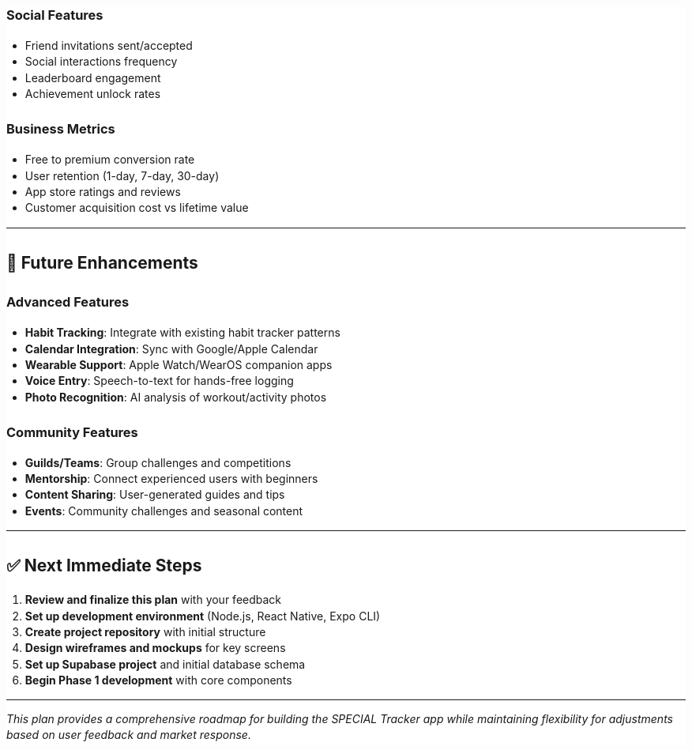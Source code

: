 ### Social Features
- Friend invitations sent/accepted
- Social interactions frequency
- Leaderboard engagement
- Achievement unlock rates

### Business Metrics
- Free to premium conversion rate
- User retention (1-day, 7-day, 30-day)
- App store ratings and reviews
- Customer acquisition cost vs lifetime value

---

## 🔮 Future Enhancements

### Advanced Features
- **Habit Tracking**: Integrate with existing habit tracker patterns
- **Calendar Integration**: Sync with Google/Apple Calendar
- **Wearable Support**: Apple Watch/WearOS companion apps
- **Voice Entry**: Speech-to-text for hands-free logging
- **Photo Recognition**: AI analysis of workout/activity photos

### Community Features
- **Guilds/Teams**: Group challenges and competitions
- **Mentorship**: Connect experienced users with beginners
- **Content Sharing**: User-generated guides and tips
- **Events**: Community challenges and seasonal content

---

## ✅ Next Immediate Steps

1. **Review and finalize this plan** with your feedback
2. **Set up development environment** (Node.js, React Native, Expo CLI)
3. **Create project repository** with initial structure
4. **Design wireframes and mockups** for key screens
5. **Set up Supabase project** and initial database schema
6. **Begin Phase 1 development** with core components

---

*This plan provides a comprehensive roadmap for building the SPECIAL Tracker app while maintaining flexibility for adjustments based on user feedback and market response.* 